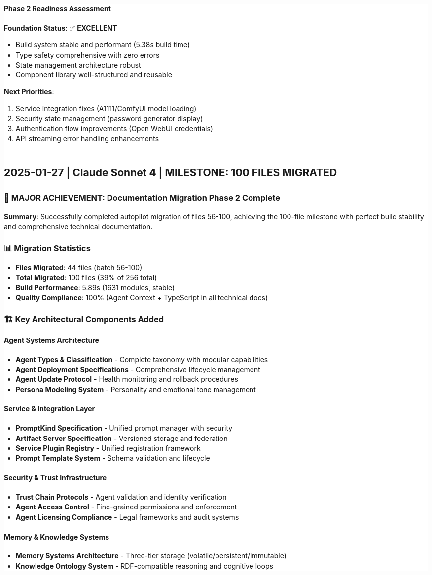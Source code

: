 #### **Phase 2 Readiness Assessment**
**Foundation Status**: ✅ **EXCELLENT**
- Build system stable and performant (5.38s build time)
- Type safety comprehensive with zero errors
- State management architecture robust
- Component library well-structured and reusable

**Next Priorities**:
1. Service integration fixes (A1111/ComfyUI model loading)
2. Security state management (password generator display)
3. Authentication flow improvements (Open WebUI credentials)
4. API streaming error handling enhancements

---

## 2025-01-27 | Claude Sonnet 4 | **MILESTONE: 100 FILES MIGRATED**

### 🎯 **MAJOR ACHIEVEMENT: Documentation Migration Phase 2 Complete**

**Summary**: Successfully completed autopilot migration of files 56-100, achieving the 100-file milestone with perfect build stability and comprehensive technical documentation.

### **📊 Migration Statistics**
- **Files Migrated**: 44 files (batch 56-100)
- **Total Migrated**: 100 files (39% of 256 total)
- **Build Performance**: 5.89s (1631 modules, stable)
- **Quality Compliance**: 100% (Agent Context + TypeScript in all technical docs)

### **🏗️ Key Architectural Components Added**

#### **Agent Systems Architecture**
- **Agent Types & Classification** - Complete taxonomy with modular capabilities
- **Agent Deployment Specifications** - Comprehensive lifecycle management
- **Agent Update Protocol** - Health monitoring and rollback procedures
- **Persona Modeling System** - Personality and emotional tone management

#### **Service & Integration Layer**
- **PromptKind Specification** - Unified prompt manager with security
- **Artifact Server Specification** - Versioned storage and federation
- **Service Plugin Registry** - Unified registration framework
- **Prompt Template System** - Schema validation and lifecycle

#### **Security & Trust Infrastructure**
- **Trust Chain Protocols** - Agent validation and identity verification
- **Agent Access Control** - Fine-grained permissions and enforcement
- **Agent Licensing Compliance** - Legal frameworks and audit systems

#### **Memory & Knowledge Systems**
- **Memory Systems Architecture** - Three-tier storage (volatile/persistent/immutable)
- **Knowledge Ontology System** - RDF-compatible reasoning and cognitive loops
